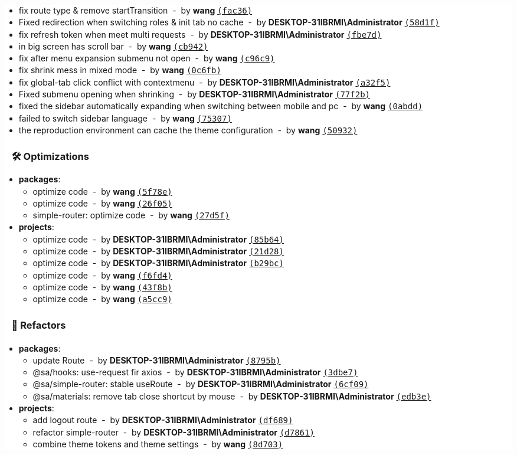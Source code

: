   - fix route type & remove startTransition &nbsp;-&nbsp; by **wang** [<samp>(fac36)</samp>](https://github.com/mufeng889/react-soybean-admin/commit/fac368b)
  - Fixed redirection when switching roles & init tab no cache &nbsp;-&nbsp; by **DESKTOP-31IBRMI\Administrator** [<samp>(58d1f)</samp>](https://github.com/mufeng889/react-soybean-admin/commit/58d1feb)
  - fix refresh token when meet multi requests &nbsp;-&nbsp; by **DESKTOP-31IBRMI\Administrator** [<samp>(fbe7d)</samp>](https://github.com/mufeng889/react-soybean-admin/commit/fbe7ddb)
  - in big screen has scroll bar &nbsp;-&nbsp; by **wang** [<samp>(cb942)</samp>](https://github.com/mufeng889/react-soybean-admin/commit/cb94245)
  - fix after  menu expansion submenu not open &nbsp;-&nbsp; by **wang** [<samp>(c96c9)</samp>](https://github.com/mufeng889/react-soybean-admin/commit/c96c964)
  - fix shrink mess in mixed mode &nbsp;-&nbsp; by **wang** [<samp>(0c6fb)</samp>](https://github.com/mufeng889/react-soybean-admin/commit/0c6fba6)
  - fix global-tab click conflict with contextmenu &nbsp;-&nbsp; by **DESKTOP-31IBRMI\Administrator** [<samp>(a32f5)</samp>](https://github.com/mufeng889/react-soybean-admin/commit/a32f507)
  - Fixed submenu opening when shrinking &nbsp;-&nbsp; by **DESKTOP-31IBRMI\Administrator** [<samp>(77f2b)</samp>](https://github.com/mufeng889/react-soybean-admin/commit/77f2b6a)
  - fixed the sidebar automatically expanding when switching between mobile and pc &nbsp;-&nbsp; by **wang** [<samp>(0abdd)</samp>](https://github.com/mufeng889/react-soybean-admin/commit/0abdd0c)
  - failed to switch sidebar language &nbsp;-&nbsp; by **wang** [<samp>(75307)</samp>](https://github.com/mufeng889/react-soybean-admin/commit/753079f)
  - the reproduction environment can cache the theme configuration &nbsp;-&nbsp; by **wang** [<samp>(50932)</samp>](https://github.com/mufeng889/react-soybean-admin/commit/50932b7)

### &nbsp;&nbsp;&nbsp;🛠 Optimizations

- **packages**:
  - optimize code &nbsp;-&nbsp; by **wang** [<samp>(5f78e)</samp>](https://github.com/mufeng889/react-soybean-admin/commit/5f78e52)
  - optimize code &nbsp;-&nbsp; by **wang** [<samp>(26f05)</samp>](https://github.com/mufeng889/react-soybean-admin/commit/26f0579)
  - simple-router: optimize code &nbsp;-&nbsp; by **wang** [<samp>(27d5f)</samp>](https://github.com/mufeng889/react-soybean-admin/commit/27d5f7e)
- **projects**:
  - optimize code &nbsp;-&nbsp; by **DESKTOP-31IBRMI\Administrator** [<samp>(85b64)</samp>](https://github.com/mufeng889/react-soybean-admin/commit/85b6483)
  - optimize code &nbsp;-&nbsp; by **DESKTOP-31IBRMI\Administrator** [<samp>(21d28)</samp>](https://github.com/mufeng889/react-soybean-admin/commit/21d28b0)
  - optimize code &nbsp;-&nbsp; by **DESKTOP-31IBRMI\Administrator** [<samp>(b29bc)</samp>](https://github.com/mufeng889/react-soybean-admin/commit/b29bceb)
  - optimize code &nbsp;-&nbsp; by **wang** [<samp>(f6fd4)</samp>](https://github.com/mufeng889/react-soybean-admin/commit/f6fd4f8)
  - optimize code &nbsp;-&nbsp; by **wang** [<samp>(43f8b)</samp>](https://github.com/mufeng889/react-soybean-admin/commit/43f8b45)
  - optimize code &nbsp;-&nbsp; by **wang** [<samp>(a5cc9)</samp>](https://github.com/mufeng889/react-soybean-admin/commit/a5cc93a)

### &nbsp;&nbsp;&nbsp;💅 Refactors

- **packages**:
  - update Route &nbsp;-&nbsp; by **DESKTOP-31IBRMI\Administrator** [<samp>(8795b)</samp>](https://github.com/mufeng889/react-soybean-admin/commit/8795b2f)
  - @sa/hooks: use-request fir axios &nbsp;-&nbsp; by **DESKTOP-31IBRMI\Administrator** [<samp>(3dbe7)</samp>](https://github.com/mufeng889/react-soybean-admin/commit/3dbe701)
  - @sa/simple-router: stable useRoute &nbsp;-&nbsp; by **DESKTOP-31IBRMI\Administrator** [<samp>(6cf09)</samp>](https://github.com/mufeng889/react-soybean-admin/commit/6cf09f9)
  - @sa/materials: remove tab close shortcut by mouse &nbsp;-&nbsp; by **DESKTOP-31IBRMI\Administrator** [<samp>(edb3e)</samp>](https://github.com/mufeng889/react-soybean-admin/commit/edb3e69)
- **projects**:
  - add logout route &nbsp;-&nbsp; by **DESKTOP-31IBRMI\Administrator** [<samp>(df689)</samp>](https://github.com/mufeng889/react-soybean-admin/commit/df689df)
  - refactor simple-router &nbsp;-&nbsp; by **DESKTOP-31IBRMI\Administrator** [<samp>(d7861)</samp>](https://github.com/mufeng889/react-soybean-admin/commit/d78613c)
  - combine theme tokens and theme settings &nbsp;-&nbsp; by **wang** [<samp>(8d703)</samp>](https://github.com/mufeng889/react-soybean-admin/commit/8d703d9)